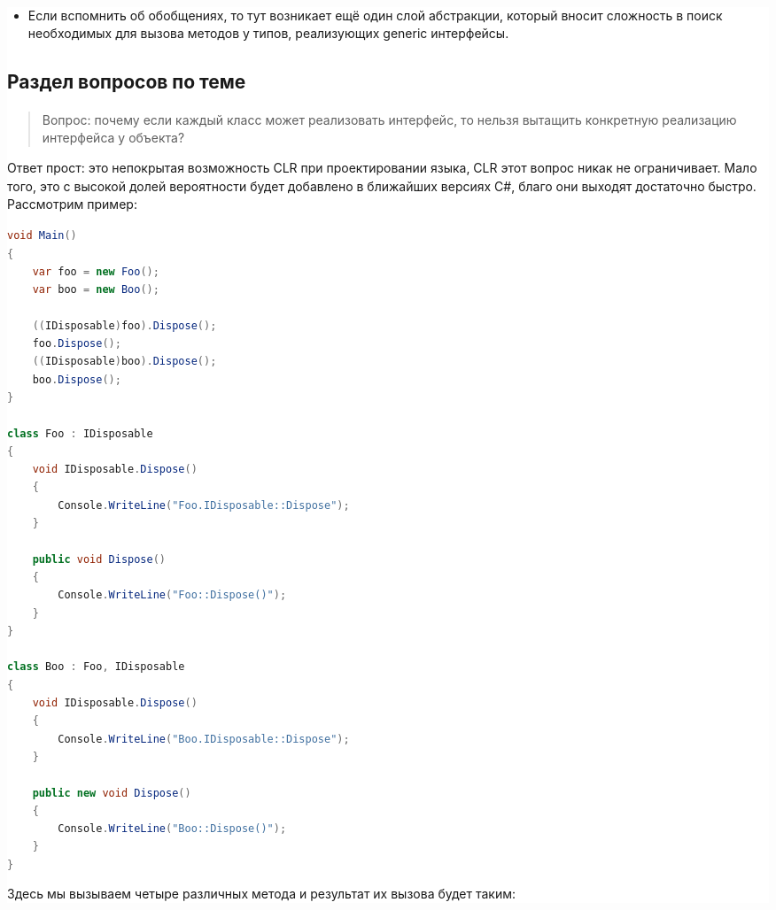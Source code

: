   - Если вспомнить об обобщениях, то тут возникает ещё один слой абстракции, который вносит сложность в поиск необходимых для вызова методов у типов, реализующих generic интерфейсы.

## Раздел вопросов по теме

> Вопрос: почему если каждый класс может реализовать интерфейс, то нельзя вытащить конкретную реализацию интерфейса у объекта?

Ответ прост: это непокрытая возможность CLR при проектировании языка, CLR этот вопрос никак не ограничивает. Мало того, это с высокой долей вероятности будет добавлено в ближайших версиях C#, благо они выходят достаточно быстро. Рассмотрим пример:

```csharp
void Main()
{
    var foo = new Foo();
    var boo = new Boo();

    ((IDisposable)foo).Dispose();
    foo.Dispose();
    ((IDisposable)boo).Dispose();
    boo.Dispose();
}

class Foo : IDisposable
{
    void IDisposable.Dispose()
    {
        Console.WriteLine("Foo.IDisposable::Dispose");
    }

    public void Dispose()
    {
        Console.WriteLine("Foo::Dispose()");
    }
}

class Boo : Foo, IDisposable
{
    void IDisposable.Dispose()
    {
        Console.WriteLine("Boo.IDisposable::Dispose");
    }

    public new void Dispose()
    {
        Console.WriteLine("Boo::Dispose()");
    }
}
```

Здесь мы вызываем четыре различных метода и результат их вызова будет таким:
